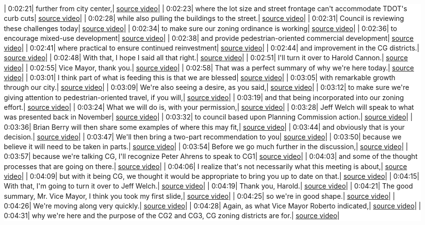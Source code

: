 | 0:02:21| further from city center,| [source video](https://archive.org/details/city-council-ws-r-3877-230427?start=141.0)|
| 0:02:23| where the lot size and street frontage can't accommodate TDOT's curb cuts| [source video](https://archive.org/details/city-council-ws-r-3877-230427?start=143.0)|
| 0:02:28| while also pulling the buildings to the street.| [source video](https://archive.org/details/city-council-ws-r-3877-230427?start=148.0)|
| 0:02:31| Council is reviewing these challenges today| [source video](https://archive.org/details/city-council-ws-r-3877-230427?start=151.0)|
| 0:02:34| to make sure our zoning ordinance is working| [source video](https://archive.org/details/city-council-ws-r-3877-230427?start=154.0)|
| 0:02:36| to encourage mixed-use development| [source video](https://archive.org/details/city-council-ws-r-3877-230427?start=156.0)|
| 0:02:38| and provide pedestrian-oriented commercial development| [source video](https://archive.org/details/city-council-ws-r-3877-230427?start=158.0)|
| 0:02:41| where practical to ensure continued reinvestment| [source video](https://archive.org/details/city-council-ws-r-3877-230427?start=161.0)|
| 0:02:44| and improvement in the CG districts.| [source video](https://archive.org/details/city-council-ws-r-3877-230427?start=164.0)|
| 0:02:48| With that, I hope I said all that right.| [source video](https://archive.org/details/city-council-ws-r-3877-230427?start=168.0)|
| 0:02:51| I'll turn it over to Harold Cannon.| [source video](https://archive.org/details/city-council-ws-r-3877-230427?start=171.0)|
| 0:02:55| Vice Mayor, thank you.| [source video](https://archive.org/details/city-council-ws-r-3877-230427?start=175.0)|
| 0:02:58| That was a perfect summary of why we're here today.| [source video](https://archive.org/details/city-council-ws-r-3877-230427?start=178.0)|
| 0:03:01| I think part of what is feeding this is that we are blessed| [source video](https://archive.org/details/city-council-ws-r-3877-230427?start=181.0)|
| 0:03:05| with remarkable growth through our city.| [source video](https://archive.org/details/city-council-ws-r-3877-230427?start=185.0)|
| 0:03:09| We're also seeing a desire, as you said,| [source video](https://archive.org/details/city-council-ws-r-3877-230427?start=189.0)|
| 0:03:12| to make sure we're giving attention to pedestrian-oriented travel, if you will,| [source video](https://archive.org/details/city-council-ws-r-3877-230427?start=192.0)|
| 0:03:19| and that being incorporated into our zoning effort.| [source video](https://archive.org/details/city-council-ws-r-3877-230427?start=199.0)|
| 0:03:24| What we will do is, with your permission,| [source video](https://archive.org/details/city-council-ws-r-3877-230427?start=204.0)|
| 0:03:28| Jeff Welch will speak to what was presented back in November| [source video](https://archive.org/details/city-council-ws-r-3877-230427?start=208.0)|
| 0:03:32| to council based upon Planning Commission action.| [source video](https://archive.org/details/city-council-ws-r-3877-230427?start=212.0)|
| 0:03:36| Brian Berry will then share some examples of where this may fit,| [source video](https://archive.org/details/city-council-ws-r-3877-230427?start=216.0)|
| 0:03:44| and obviously that is your decision.| [source video](https://archive.org/details/city-council-ws-r-3877-230427?start=224.0)|
| 0:03:47| We'll then bring a two-part recommendation to you| [source video](https://archive.org/details/city-council-ws-r-3877-230427?start=227.0)|
| 0:03:50| because we believe it will need to be taken in parts.| [source video](https://archive.org/details/city-council-ws-r-3877-230427?start=230.0)|
| 0:03:54| Before we go much further in the discussion,| [source video](https://archive.org/details/city-council-ws-r-3877-230427?start=234.0)|
| 0:03:57| because we're talking CG, I'll recognize Peter Ahrens to speak to CG1| [source video](https://archive.org/details/city-council-ws-r-3877-230427?start=237.0)|
| 0:04:03| and some of the thought processes that are going on there.| [source video](https://archive.org/details/city-council-ws-r-3877-230427?start=243.0)|
| 0:04:06| I realize that's not necessarily what this meeting is about,| [source video](https://archive.org/details/city-council-ws-r-3877-230427?start=246.0)|
| 0:04:09| but with it being CG, we thought it would be appropriate to bring you up to date on that.| [source video](https://archive.org/details/city-council-ws-r-3877-230427?start=249.0)|
| 0:04:15| With that, I'm going to turn it over to Jeff Welch.| [source video](https://archive.org/details/city-council-ws-r-3877-230427?start=255.0)|
| 0:04:19| Thank you, Harold.| [source video](https://archive.org/details/city-council-ws-r-3877-230427?start=259.0)|
| 0:04:21| The good summary, Mr. Vice Mayor, I think you took my first slide,| [source video](https://archive.org/details/city-council-ws-r-3877-230427?start=261.0)|
| 0:04:25| so we're in good shape.| [source video](https://archive.org/details/city-council-ws-r-3877-230427?start=265.0)|
| 0:04:26| We're moving along very quickly.| [source video](https://archive.org/details/city-council-ws-r-3877-230427?start=266.0)|
| 0:04:28| Again, as what Vice Mayor Roberto indicated,| [source video](https://archive.org/details/city-council-ws-r-3877-230427?start=268.0)|
| 0:04:31| why we're here and the purpose of the CG2 and CG3, CG zoning districts are for.| [source video](https://archive.org/details/city-council-ws-r-3877-230427?start=271.0)|